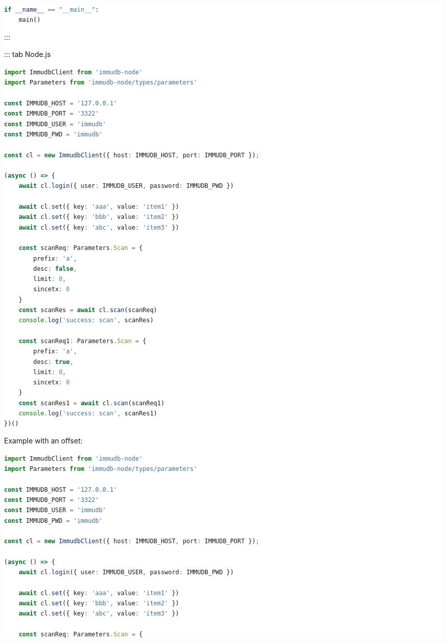 ```python
if __name__ == "__main__":
    main()
```
:::

::: tab Node.js
```ts
import ImmudbClient from 'immudb-node'
import Parameters from 'immudb-node/types/parameters'

const IMMUDB_HOST = '127.0.0.1'
const IMMUDB_PORT = '3322'
const IMMUDB_USER = 'immudb'
const IMMUDB_PWD = 'immudb'

const cl = new ImmudbClient({ host: IMMUDB_HOST, port: IMMUDB_PORT });

(async () => {
	await cl.login({ user: IMMUDB_USER, password: IMMUDB_PWD })
	
	await cl.set({ key: 'aaa', value: 'item1' })
	await cl.set({ key: 'bbb', value: 'item2' })
	await cl.set({ key: 'abc', value: 'item3' })

	const scanReq: Parameters.Scan = {
		prefix: 'a',
		desc: false,
		limit: 0,
		sincetx: 0
	}
	const scanRes = await cl.scan(scanReq)
	console.log('success: scan', scanRes)

	const scanReq1: Parameters.Scan = {
		prefix: 'a',
		desc: true,
		limit: 0,
		sincetx: 0
	}
	const scanRes1 = await cl.scan(scanReq1)
	console.log('success: scan', scanRes1)
})()
```

Example with an offset:

```ts
import ImmudbClient from 'immudb-node'
import Parameters from 'immudb-node/types/parameters'

const IMMUDB_HOST = '127.0.0.1'
const IMMUDB_PORT = '3322'
const IMMUDB_USER = 'immudb'
const IMMUDB_PWD = 'immudb'

const cl = new ImmudbClient({ host: IMMUDB_HOST, port: IMMUDB_PORT });

(async () => {
	await cl.login({ user: IMMUDB_USER, password: IMMUDB_PWD })
	
	await cl.set({ key: 'aaa', value: 'item1' })
	await cl.set({ key: 'bbb', value: 'item2' })
	await cl.set({ key: 'abc', value: 'item3' })

	const scanReq: Parameters.Scan = {
```